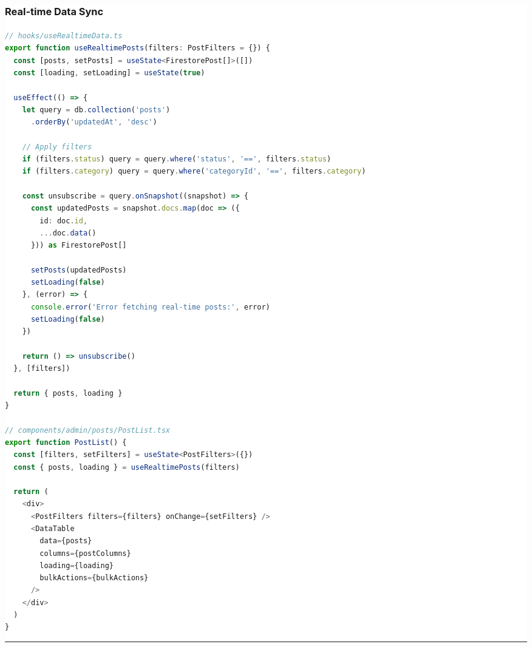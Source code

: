 ### **Real-time Data Sync**

```typescript
// hooks/useRealtimeData.ts
export function useRealtimePosts(filters: PostFilters = {}) {
  const [posts, setPosts] = useState<FirestorePost[]>([])
  const [loading, setLoading] = useState(true)

  useEffect(() => {
    let query = db.collection('posts')
      .orderBy('updatedAt', 'desc')

    // Apply filters
    if (filters.status) query = query.where('status', '==', filters.status)
    if (filters.category) query = query.where('categoryId', '==', filters.category)

    const unsubscribe = query.onSnapshot((snapshot) => {
      const updatedPosts = snapshot.docs.map(doc => ({
        id: doc.id,
        ...doc.data()
      })) as FirestorePost[]

      setPosts(updatedPosts)
      setLoading(false)
    }, (error) => {
      console.error('Error fetching real-time posts:', error)
      setLoading(false)
    })

    return () => unsubscribe()
  }, [filters])

  return { posts, loading }
}

// components/admin/posts/PostList.tsx
export function PostList() {
  const [filters, setFilters] = useState<PostFilters>({})
  const { posts, loading } = useRealtimePosts(filters)

  return (
    <div>
      <PostFilters filters={filters} onChange={setFilters} />
      <DataTable
        data={posts}
        columns={postColumns}
        loading={loading}
        bulkActions={bulkActions}
      />
    </div>
  )
}
```

---